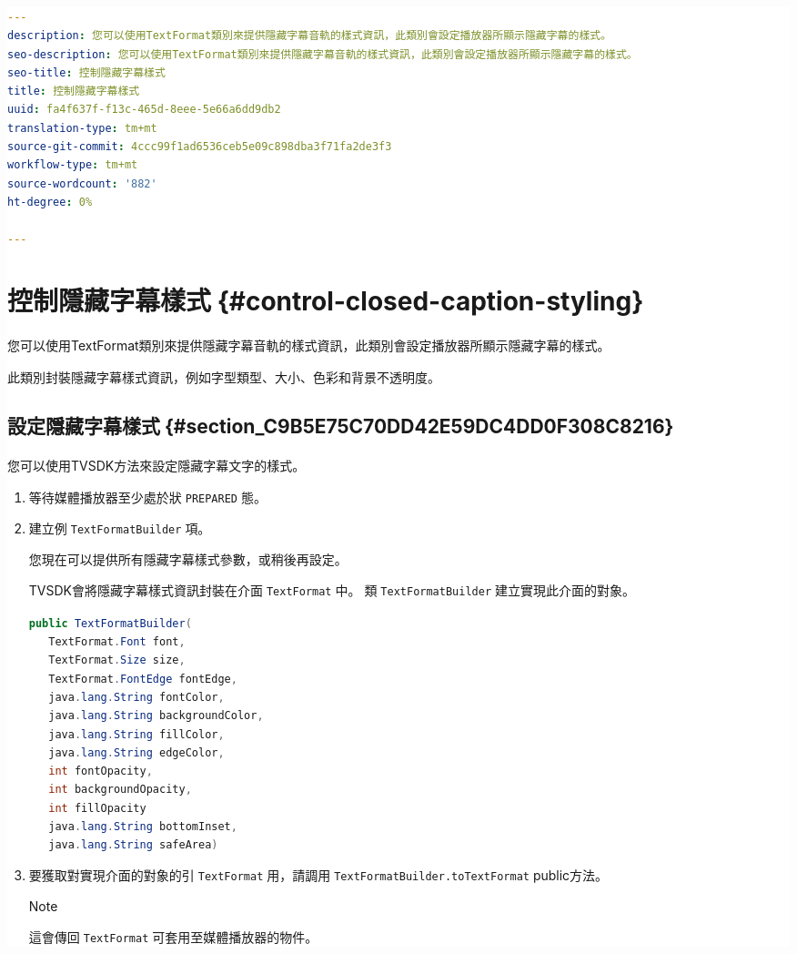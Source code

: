 ```yaml
---
description: 您可以使用TextFormat類別來提供隱藏字幕音軌的樣式資訊，此類別會設定播放器所顯示隱藏字幕的樣式。
seo-description: 您可以使用TextFormat類別來提供隱藏字幕音軌的樣式資訊，此類別會設定播放器所顯示隱藏字幕的樣式。
seo-title: 控制隱藏字幕樣式
title: 控制隱藏字幕樣式
uuid: fa4f637f-f13c-465d-8eee-5e66a6dd9db2
translation-type: tm+mt
source-git-commit: 4ccc99f1ad6536ceb5e09c898dba3f71fa2de3f3
workflow-type: tm+mt
source-wordcount: '882'
ht-degree: 0%

---
```



# 控制隱藏字幕樣式 {#control-closed-caption-styling}

您可以使用TextFormat類別來提供隱藏字幕音軌的樣式資訊，此類別會設定播放器所顯示隱藏字幕的樣式。

此類別封裝隱藏字幕樣式資訊，例如字型類型、大小、色彩和背景不透明度。

## 設定隱藏字幕樣式 {#section_C9B5E75C70DD42E59DC4DD0F308C8216}

您可以使用TVSDK方法來設定隱藏字幕文字的樣式。

1. 等待媒體播放器至少處於狀 `PREPARED` 態。
1. 建立例 `TextFormatBuilder` 項。

   您現在可以提供所有隱藏字幕樣式參數，或稍後再設定。

   TVSDK會將隱藏字幕樣式資訊封裝在介面 `TextFormat` 中。 類 `TextFormatBuilder` 建立實現此介面的對象。

   ```java
   public TextFormatBuilder( 
      TextFormat.Font font, 
      TextFormat.Size size, 
      TextFormat.FontEdge fontEdge, 
      java.lang.String fontColor, 
      java.lang.String backgroundColor, 
      java.lang.String fillColor, 
      java.lang.String edgeColor, 
      int fontOpacity, 
      int backgroundOpacity, 
      int fillOpacity 
      java.lang.String bottomInset, 
      java.lang.String safeArea)
   ```

1. 要獲取對實現介面的對象的引 `TextFormat` 用，請調用 `TextFormatBuilder.toTextFormat` public方法。

   >[!NOTE]
   >
   >這會傳回 `TextFormat` 可套用至媒體播放器的物件。
